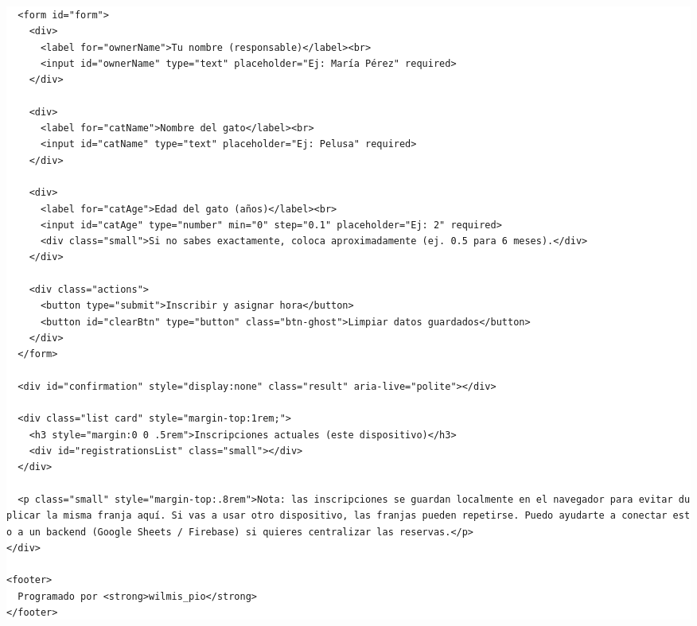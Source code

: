       <form id="form">
        <div>
          <label for="ownerName">Tu nombre (responsable)</label><br>
          <input id="ownerName" type="text" placeholder="Ej: María Pérez" required>
        </div>

        <div>
          <label for="catName">Nombre del gato</label><br>
          <input id="catName" type="text" placeholder="Ej: Pelusa" required>
        </div>

        <div>
          <label for="catAge">Edad del gato (años)</label><br>
          <input id="catAge" type="number" min="0" step="0.1" placeholder="Ej: 2" required>
          <div class="small">Si no sabes exactamente, coloca aproximadamente (ej. 0.5 para 6 meses).</div>
        </div>

        <div class="actions">
          <button type="submit">Inscribir y asignar hora</button>
          <button id="clearBtn" type="button" class="btn-ghost">Limpiar datos guardados</button>
        </div>
      </form>

      <div id="confirmation" style="display:none" class="result" aria-live="polite"></div>

      <div class="list card" style="margin-top:1rem;">
        <h3 style="margin:0 0 .5rem">Inscripciones actuales (este dispositivo)</h3>
        <div id="registrationsList" class="small"></div>
      </div>

      <p class="small" style="margin-top:.8rem">Nota: las inscripciones se guardan localmente en el navegador para evitar duplicar la misma franja aquí. Si vas a usar otro dispositivo, las franjas pueden repetirse. Puedo ayudarte a conectar esto a un backend (Google Sheets / Firebase) si quieres centralizar las reservas.</p>
    </div>

    <footer>
      Programado por <strong>wilmis_pio</strong>
    </footer>
  </div>

  <script>
    const AVAILABLE_DATES = [
      new Date(2025, 8, 26),
      new Date(2025, 8, 27),
      new Date(2025, 8, 28)
    ];

    function generateTimeSlots(){
      const slots = [];
      for(let h = 8; h <= 16; h++){
        slots.push(`${String(h).padStart(2,'0')}:00`);
        slots.push(`${String(h).padStart(2,'0')}:30`);
      }
      return slots;
    }
    const TIME_SLOTS = generateTimeSlots();
